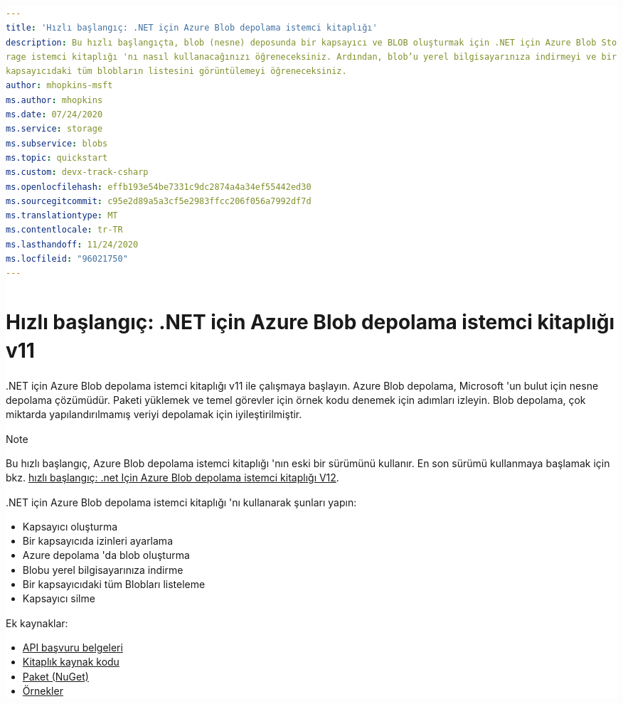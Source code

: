 ```yaml
---
title: 'Hızlı başlangıç: .NET için Azure Blob depolama istemci kitaplığı'
description: Bu hızlı başlangıçta, blob (nesne) deposunda bir kapsayıcı ve BLOB oluşturmak için .NET için Azure Blob Storage istemci kitaplığı 'nı nasıl kullanacağınızı öğreneceksiniz. Ardından, blob’u yerel bilgisayarınıza indirmeyi ve bir kapsayıcıdaki tüm blobların listesini görüntülemeyi öğreneceksiniz.
author: mhopkins-msft
ms.author: mhopkins
ms.date: 07/24/2020
ms.service: storage
ms.subservice: blobs
ms.topic: quickstart
ms.custom: devx-track-csharp
ms.openlocfilehash: effb193e54be7331c9dc2874a4a34ef55442ed30
ms.sourcegitcommit: c95e2d89a5a3cf5e2983ffcc206f056a7992df7d
ms.translationtype: MT
ms.contentlocale: tr-TR
ms.lasthandoff: 11/24/2020
ms.locfileid: "96021750"
---
```

# <a name="quickstart-azure-blob-storage-client-library-v11-for-net"></a>Hızlı başlangıç: .NET için Azure Blob depolama istemci kitaplığı v11

.NET için Azure Blob depolama istemci kitaplığı v11 ile çalışmaya başlayın. Azure Blob depolama, Microsoft 'un bulut için nesne depolama çözümüdür. Paketi yüklemek ve temel görevler için örnek kodu denemek için adımları izleyin. Blob depolama, çok miktarda yapılandırılmamış veriyi depolamak için iyileştirilmiştir.

> [!NOTE]
> Bu hızlı başlangıç, Azure Blob depolama istemci kitaplığı 'nın eski bir sürümünü kullanır. En son sürümü kullanmaya başlamak için bkz. [hızlı başlangıç: .net Için Azure Blob depolama istemci kitaplığı V12](storage-quickstart-blobs-dotnet.md).

.NET için Azure Blob depolama istemci kitaplığı 'nı kullanarak şunları yapın:

* Kapsayıcı oluşturma
* Bir kapsayıcıda izinleri ayarlama
* Azure depolama 'da blob oluşturma
* Blobu yerel bilgisayarınıza indirme
* Bir kapsayıcıdaki tüm Blobları listeleme
* Kapsayıcı silme

Ek kaynaklar:

* [API başvuru belgeleri](/dotnet/api/overview/azure/storage)
* [Kitaplık kaynak kodu](https://github.com/Azure/azure-storage-net/tree/master/Blob)
* [Paket (NuGet)](https://www.nuget.org/packages/Microsoft.Azure.Storage.Blob/)
* [Örnekler](https://azure.microsoft.com/resources/samples/?sort=0&service=storage&platform=dotnet&term=blob)
